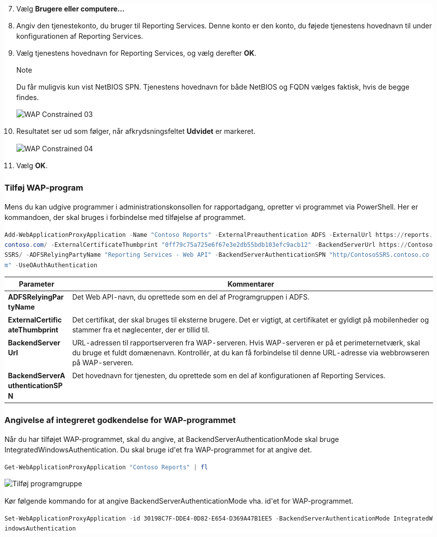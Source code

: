 7. Vælg **Brugere eller computere...**

8. Angiv den tjenestekonto, du bruger til Reporting Services. Denne konto er den konto, du føjede tjenestens hovednavn til under konfigurationen af Reporting Services.

9. Vælg tjenestens hovednavn for Reporting Services, og vælg derefter **OK**.

   > [!NOTE]
   > Du får muligvis kun vist NetBIOS SPN. Tjenestens hovednavn for både NetBIOS og FQDN vælges faktisk, hvis de begge findes.

   ![WAP Constrained 03](media/mobile-oauth-ssrs/wap-contrained-delegation3.png)

10. Resultatet ser ud som følger, når afkrydsningsfeltet **Udvidet** er markeret.

    ![WAP Constrained 04](media/mobile-oauth-ssrs/wap-contrained-delegation4.png)

11. Vælg **OK**.

### <a name="add-wap-application"></a>Tilføj WAP-program

Mens du kan udgive programmer i administrationskonsollen for rapportadgang, opretter vi programmet via PowerShell. Her er kommandoen, der skal bruges i forbindelse med tilføjelse af programmet.

```powershell
Add-WebApplicationProxyApplication -Name "Contoso Reports" -ExternalPreauthentication ADFS -ExternalUrl https://reports.contoso.com/ -ExternalCertificateThumbprint "0ff79c75a725e6f67e3e2db55bdb103efc9acb12" -BackendServerUrl https://ContosoSSRS/ -ADFSRelyingPartyName "Reporting Services - Web API" -BackendServerAuthenticationSPN "http/ContosoSSRS.contoso.com" -UseOAuthAuthentication
```

| Parameter | Kommentarer |
| --- | --- |
| **ADFSRelyingPartyName** |Det Web API-navn, du oprettede som en del af Programgruppen i ADFS. |
| **ExternalCertificateThumbprint** |Det certifikat, der skal bruges til eksterne brugere. Det er vigtigt, at certifikatet er gyldigt på mobilenheder og stammer fra et nøglecenter, der er tillid til. |
| **BackendServerUrl** |URL-adressen til rapportserveren fra WAP-serveren. Hvis WAP-serveren er på et perimeternetværk, skal du bruge et fuldt domænenavn. Kontrollér, at du kan få forbindelse til denne URL-adresse via webbrowseren på WAP-serveren. |
| **BackendServerAuthenticationSPN** |Det hovednavn for tjenesten, du oprettede som en del af konfigurationen af Reporting Services. |

### <a name="setting-integrated-authentication-for-the-wap-application"></a>Angivelse af integreret godkendelse for WAP-programmet

Når du har tilføjet WAP-programmet, skal du angive, at BackendServerAuthenticationMode skal bruge IntegratedWindowsAuthentication. Du skal bruge id'et fra WAP-programmet for at angive det.

```powershell
Get-WebApplicationProxyApplication "Contoso Reports" | fl
```

![Tilføj programgruppe](media/mobile-oauth-ssrs/wap-application-id.png)

Kør følgende kommando for at angive BackendServerAuthenticationMode vha. id'et for WAP-programmet.

```powershell
Set-WebApplicationProxyApplication -id 30198C7F-DDE4-0D82-E654-D369A47B1EE5 -BackendServerAuthenticationMode IntegratedWindowsAuthentication
```
